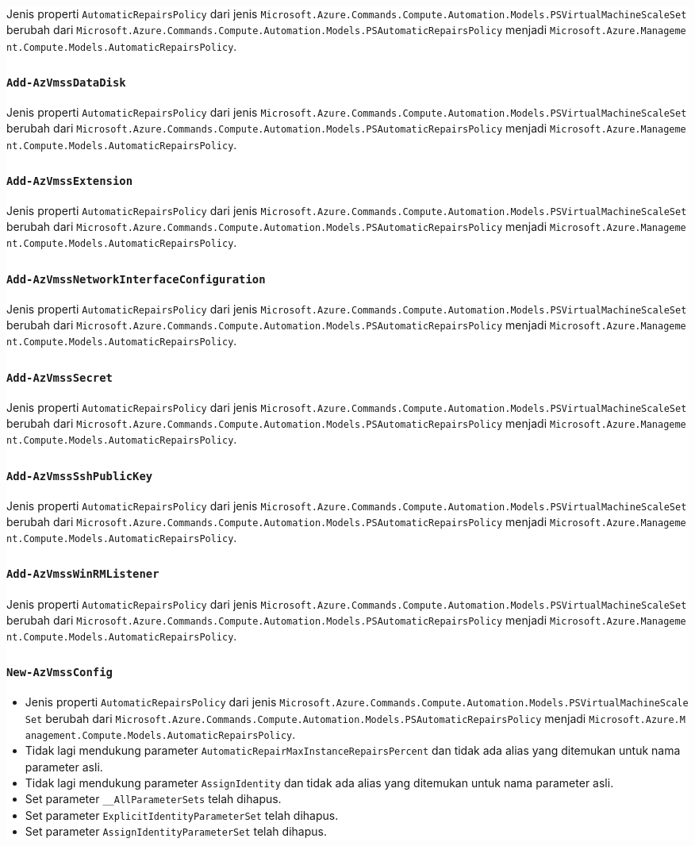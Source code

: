 Jenis properti `AutomaticRepairsPolicy` dari jenis `Microsoft.Azure.Commands.Compute.Automation.Models.PSVirtualMachineScaleSet` berubah dari `Microsoft.Azure.Commands.Compute.Automation.Models.PSAutomaticRepairsPolicy` menjadi `Microsoft.Azure.Management.Compute.Models.AutomaticRepairsPolicy`.

### `Add-AzVmssDataDisk`

Jenis properti `AutomaticRepairsPolicy` dari jenis `Microsoft.Azure.Commands.Compute.Automation.Models.PSVirtualMachineScaleSet` berubah dari `Microsoft.Azure.Commands.Compute.Automation.Models.PSAutomaticRepairsPolicy` menjadi `Microsoft.Azure.Management.Compute.Models.AutomaticRepairsPolicy`.

### `Add-AzVmssExtension`

Jenis properti `AutomaticRepairsPolicy` dari jenis `Microsoft.Azure.Commands.Compute.Automation.Models.PSVirtualMachineScaleSet` berubah dari `Microsoft.Azure.Commands.Compute.Automation.Models.PSAutomaticRepairsPolicy` menjadi `Microsoft.Azure.Management.Compute.Models.AutomaticRepairsPolicy`.

### `Add-AzVmssNetworkInterfaceConfiguration`

Jenis properti `AutomaticRepairsPolicy` dari jenis `Microsoft.Azure.Commands.Compute.Automation.Models.PSVirtualMachineScaleSet` berubah dari `Microsoft.Azure.Commands.Compute.Automation.Models.PSAutomaticRepairsPolicy` menjadi `Microsoft.Azure.Management.Compute.Models.AutomaticRepairsPolicy`.

### `Add-AzVmssSecret`

Jenis properti `AutomaticRepairsPolicy` dari jenis `Microsoft.Azure.Commands.Compute.Automation.Models.PSVirtualMachineScaleSet` berubah dari `Microsoft.Azure.Commands.Compute.Automation.Models.PSAutomaticRepairsPolicy` menjadi `Microsoft.Azure.Management.Compute.Models.AutomaticRepairsPolicy`.

### `Add-AzVmssSshPublicKey`

Jenis properti `AutomaticRepairsPolicy` dari jenis `Microsoft.Azure.Commands.Compute.Automation.Models.PSVirtualMachineScaleSet` berubah dari `Microsoft.Azure.Commands.Compute.Automation.Models.PSAutomaticRepairsPolicy` menjadi `Microsoft.Azure.Management.Compute.Models.AutomaticRepairsPolicy`.

### `Add-AzVmssWinRMListener`

Jenis properti `AutomaticRepairsPolicy` dari jenis `Microsoft.Azure.Commands.Compute.Automation.Models.PSVirtualMachineScaleSet` berubah dari `Microsoft.Azure.Commands.Compute.Automation.Models.PSAutomaticRepairsPolicy` menjadi `Microsoft.Azure.Management.Compute.Models.AutomaticRepairsPolicy`.

### `New-AzVmssConfig`

- Jenis properti `AutomaticRepairsPolicy` dari jenis `Microsoft.Azure.Commands.Compute.Automation.Models.PSVirtualMachineScaleSet` berubah dari `Microsoft.Azure.Commands.Compute.Automation.Models.PSAutomaticRepairsPolicy` menjadi `Microsoft.Azure.Management.Compute.Models.AutomaticRepairsPolicy`.
- Tidak lagi mendukung parameter `AutomaticRepairMaxInstanceRepairsPercent` dan tidak ada alias yang ditemukan untuk nama parameter asli.
- Tidak lagi mendukung parameter `AssignIdentity` dan tidak ada alias yang ditemukan untuk nama parameter asli.
- Set parameter `__AllParameterSets` telah dihapus.
- Set parameter `ExplicitIdentityParameterSet` telah dihapus.
- Set parameter `AssignIdentityParameterSet` telah dihapus.
